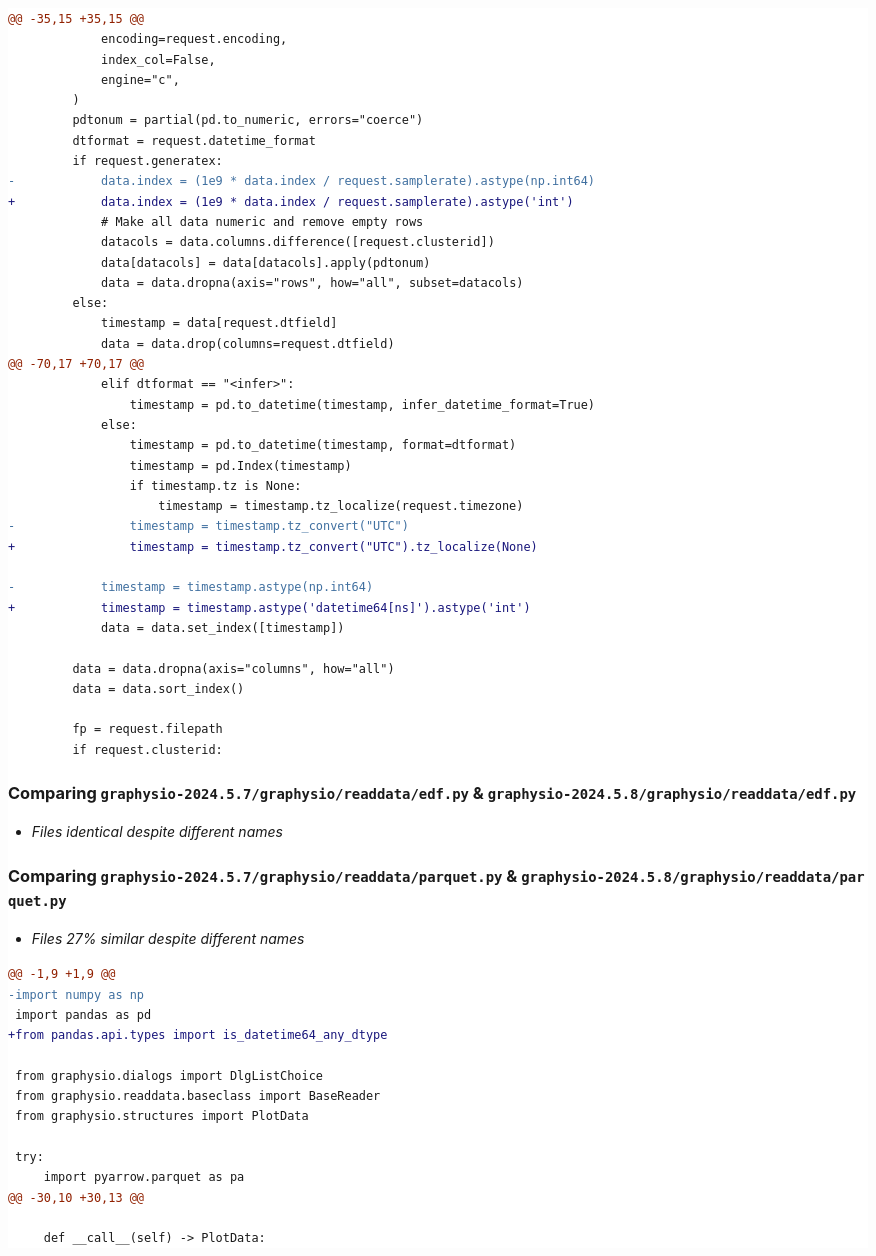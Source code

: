 ```diff
@@ -35,15 +35,15 @@
             encoding=request.encoding,
             index_col=False,
             engine="c",
         )
         pdtonum = partial(pd.to_numeric, errors="coerce")
         dtformat = request.datetime_format
         if request.generatex:
-            data.index = (1e9 * data.index / request.samplerate).astype(np.int64)
+            data.index = (1e9 * data.index / request.samplerate).astype('int')
             # Make all data numeric and remove empty rows
             datacols = data.columns.difference([request.clusterid])
             data[datacols] = data[datacols].apply(pdtonum)
             data = data.dropna(axis="rows", how="all", subset=datacols)
         else:
             timestamp = data[request.dtfield]
             data = data.drop(columns=request.dtfield)
@@ -70,17 +70,17 @@
             elif dtformat == "<infer>":
                 timestamp = pd.to_datetime(timestamp, infer_datetime_format=True)
             else:
                 timestamp = pd.to_datetime(timestamp, format=dtformat)
                 timestamp = pd.Index(timestamp)
                 if timestamp.tz is None:
                     timestamp = timestamp.tz_localize(request.timezone)
-                timestamp = timestamp.tz_convert("UTC")
+                timestamp = timestamp.tz_convert("UTC").tz_localize(None)
 
-            timestamp = timestamp.astype(np.int64)
+            timestamp = timestamp.astype('datetime64[ns]').astype('int')
             data = data.set_index([timestamp])
 
         data = data.dropna(axis="columns", how="all")
         data = data.sort_index()
 
         fp = request.filepath
         if request.clusterid:
```

### Comparing `graphysio-2024.5.7/graphysio/readdata/edf.py` & `graphysio-2024.5.8/graphysio/readdata/edf.py`

 * *Files identical despite different names*

### Comparing `graphysio-2024.5.7/graphysio/readdata/parquet.py` & `graphysio-2024.5.8/graphysio/readdata/parquet.py`

 * *Files 27% similar despite different names*

```diff
@@ -1,9 +1,9 @@
-import numpy as np
 import pandas as pd
+from pandas.api.types import is_datetime64_any_dtype
 
 from graphysio.dialogs import DlgListChoice
 from graphysio.readdata.baseclass import BaseReader
 from graphysio.structures import PlotData
 
 try:
     import pyarrow.parquet as pa
@@ -30,10 +30,13 @@
 
     def __call__(self) -> PlotData:
```